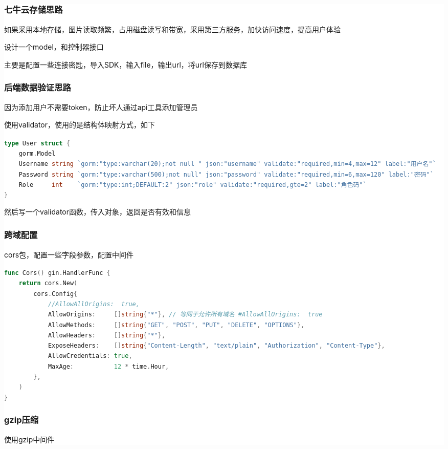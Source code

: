 ### 七牛云存储思路

如果采用本地存储，图片读取频繁，占用磁盘读写和带宽，采用第三方服务，加快访问速度，提高用户体验

设计一个model，和控制器接口

主要是配置一些连接密匙，导入SDK，输入file，输出url，将url保存到数据库



### 后端数据验证思路

因为添加用户不需要token，防止坏人通过api工具添加管理员

使用validator，使用的是结构体映射方式，如下

```go
type User struct {
	gorm.Model
	Username string `gorm:"type:varchar(20);not null " json:"username" validate:"required,min=4,max=12" label:"用户名"`
	Password string `gorm:"type:varchar(500);not null" json:"password" validate:"required,min=6,max=120" label:"密码"`
	Role     int    `gorm:"type:int;DEFAULT:2" json:"role" validate:"required,gte=2" label:"角色码"`
}
```

然后写一个validator函数，传入对象，返回是否有效和信息

### 跨域配置

cors包，配置一些字段参数，配置中间件

```go
func Cors() gin.HandlerFunc {
	return cors.New(
		cors.Config{
			//AllowAllOrigins:  true,
			AllowOrigins:     []string{"*"}, // 等同于允许所有域名 #AllowAllOrigins:  true
			AllowMethods:     []string{"GET", "POST", "PUT", "DELETE", "OPTIONS"},
			AllowHeaders:     []string{"*"},
			ExposeHeaders:    []string{"Content-Length", "text/plain", "Authorization", "Content-Type"},
			AllowCredentials: true,
			MaxAge:           12 * time.Hour,
		},
	)
}

```



### gzip压缩

使用gzip中间件
